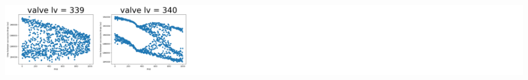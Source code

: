 <img src="plots/10-21-02-09-22-valve_level=339.png" width=150px>
<img src="plots/10-21-02-09-22-valve_level=340.png" width=150px>
